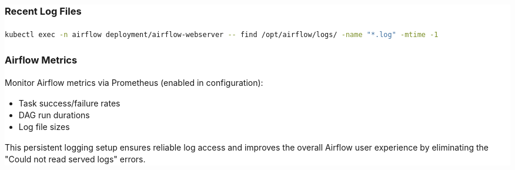 ### Recent Log Files

```bash
kubectl exec -n airflow deployment/airflow-webserver -- find /opt/airflow/logs/ -name "*.log" -mtime -1
```

### Airflow Metrics

Monitor Airflow metrics via Prometheus (enabled in configuration):

- Task success/failure rates
- DAG run durations
- Log file sizes

This persistent logging setup ensures reliable log access and improves the
overall Airflow user experience by eliminating the "Could not read served logs"
errors.
